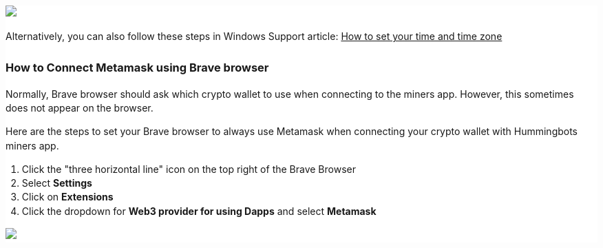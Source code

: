 ![](/assets/img/windows-tz.png)

Alternatively, you can also follow these steps in Windows Support article: [How to set your time and time zone](https://support.microsoft.com/en-ph/help/4026213/windows-how-to-set-your-time-and-time-zone)

### How to Connect Metamask using Brave browser

Normally, Brave browser should ask which crypto wallet to use when connecting to the miners app. However, this sometimes does not appear on the browser.

Here are the steps to set your Brave browser to always use Metamask when connecting your crypto wallet with Hummingbots miners app. 
1. Click the "three horizontal line" icon on the top right of the Brave Browser
2. Select **Settings**
3. Click on **Extensions**
4. Click the dropdown for **Web3 provider for using Dapps** and select **Metamask** 

![](/assets/img/brave_with_metamask.gif)

